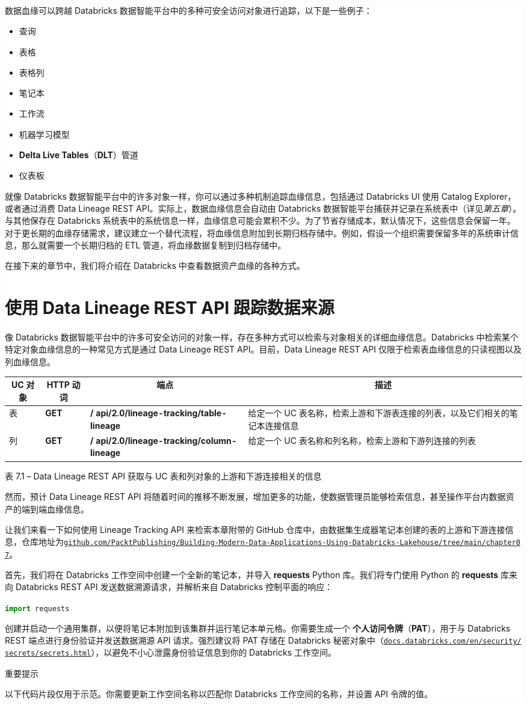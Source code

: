 数据血缘可以跨越 Databricks 数据智能平台中的多种可安全访问对象进行追踪，以下是一些例子：

+   查询

+   表格

+   表格列

+   笔记本

+   工作流

+   机器学习模型

+   **Delta Live Tables**（**DLT**）管道

+   仪表板

就像 Databricks 数据智能平台中的许多对象一样，你可以通过多种机制追踪血缘信息，包括通过 Databricks UI 使用 Catalog Explorer，或者通过消费 Data Lineage REST API。实际上，数据血缘信息会自动由 Databricks 数据智能平台捕获并记录在系统表中（详见*第五章*）。与其他保存在 Databricks 系统表中的系统信息一样，血缘信息可能会累积不少。为了节省存储成本，默认情况下，这些信息会保留一年。对于更长期的血缘存储需求，建议建立一个替代流程，将血缘信息附加到长期归档存储中。例如，假设一个组织需要保留多年的系统审计信息，那么就需要一个长期归档的 ETL 管道，将血缘数据复制到归档存储中。

在接下来的章节中，我们将介绍在 Databricks 中查看数据资产血缘的各种方式。

# 使用 Data Lineage REST API 跟踪数据来源

像 Databricks 数据智能平台中的许多可安全访问的对象一样，存在多种方式可以检索与对象相关的详细血缘信息。Databricks 中检索某个特定对象血缘信息的一种常见方式是通过 Data Lineage REST API。目前，Data Lineage REST API 仅限于检索表血缘信息的只读视图以及列血缘信息。

| **UC 对象** | **HTTP 动词** | **端点** | **描述** |
| --- | --- | --- | --- |
| 表 | **GET** | **/** **api/2.0/lineage-tracking/table-lineage** | 给定一个 UC 表名称，检索上游和下游表连接的列表，以及它们相关的笔记本连接信息 |
| 列 | **GET** | **/** **api/2.0/lineage-tracking/column-lineage** | 给定一个 UC 表名称和列名称，检索上游和下游列连接的列表 |

表 7.1 – Data Lineage REST API 获取与 UC 表和列对象的上游和下游连接相关的信息

然而，预计 Data Lineage REST API 将随着时间的推移不断发展，增加更多的功能，使数据管理员能够检索信息，甚至操作平台内数据资产的端到端血缘信息。

让我们来看一下如何使用 Lineage Tracking API 来检索本章附带的 GitHub 仓库中，由数据集生成器笔记本创建的表的上游和下游连接信息，仓库地址为[`github.com/PacktPublishing/Building-Modern-Data-Applications-Using-Databricks-Lakehouse/tree/main/chapter07`](https://github.com/PacktPublishing/Building-Modern-Data-Applications-Using-Databricks-Lakehouse/tree/main/chapter07)。

首先，我们将在 Databricks 工作空间中创建一个全新的笔记本，并导入 **requests** Python 库。我们将专门使用 Python 的 **requests** 库来向 Databricks REST API 发送数据溯源请求，并解析来自 Databricks 控制平面的响应：

```py
import requests
```

创建并启动一个通用集群，以便将笔记本附加到该集群并运行笔记本单元格。你需要生成一个 **个人访问令牌**（**PAT**），用于与 Databricks REST 端点进行身份验证并发送数据溯源 API 请求。强烈建议将 PAT 存储在 Databricks 秘密对象中（[`docs.databricks.com/en/security/secrets/secrets.html`](https://docs.databricks.com/en/security/secrets/secrets.html)），以避免不小心泄露身份验证信息到你的 Databricks 工作空间。

重要提示

以下代码片段仅用于示范。你需要更新工作空间名称以匹配你 Databricks 工作空间的名称，并设置 API 令牌的值。
